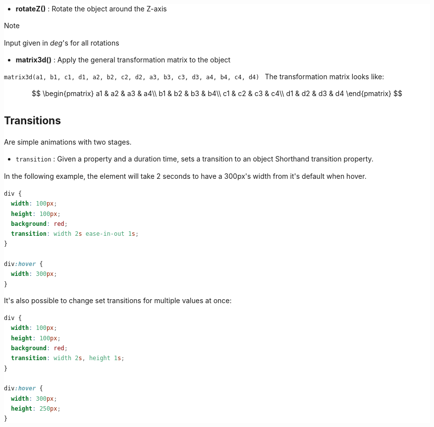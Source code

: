- __rotateZ()__ : Rotate the object around the Z-axis

>[!Note]
>Input given in _deg_'s for all rotations


 - __matrix3d()__ : Apply the general transformation matrix to the object

`matrix3d(a1, b1, c1, d1, a2, b2, c2, d2, a3, b3, c3, d3, a4, b4, c4, d4)
`
The transformation matrix looks like:

$$
\begin{pmatrix}
	a1 & a2 & a3 & a4\\
	b1 & b2 & b3 & b4\\
	c1 & c2 & c3 & c4\\
	d1 & d2 & d3 & d4
\end{pmatrix}
$$



## Transitions

Are simple animations with two stages.

- `transition` : Given a property and a duration time, sets a transition to an object
Shorthand transition property.

In the following example, the element will take 2 seconds to have a 300px's width from it's default when hover.

```css
div {
  width: 100px;
  height: 100px;
  background: red;
  transition: width 2s ease-in-out 1s;
}

div:hover {
  width: 300px;
}
```

It's also possible to change set transitions for multiple values at once:

```css
div {
  width: 100px;
  height: 100px;
  background: red;
  transition: width 2s, height 1s;
}

div:hover {
  width: 300px;
  height: 250px;
}
```
